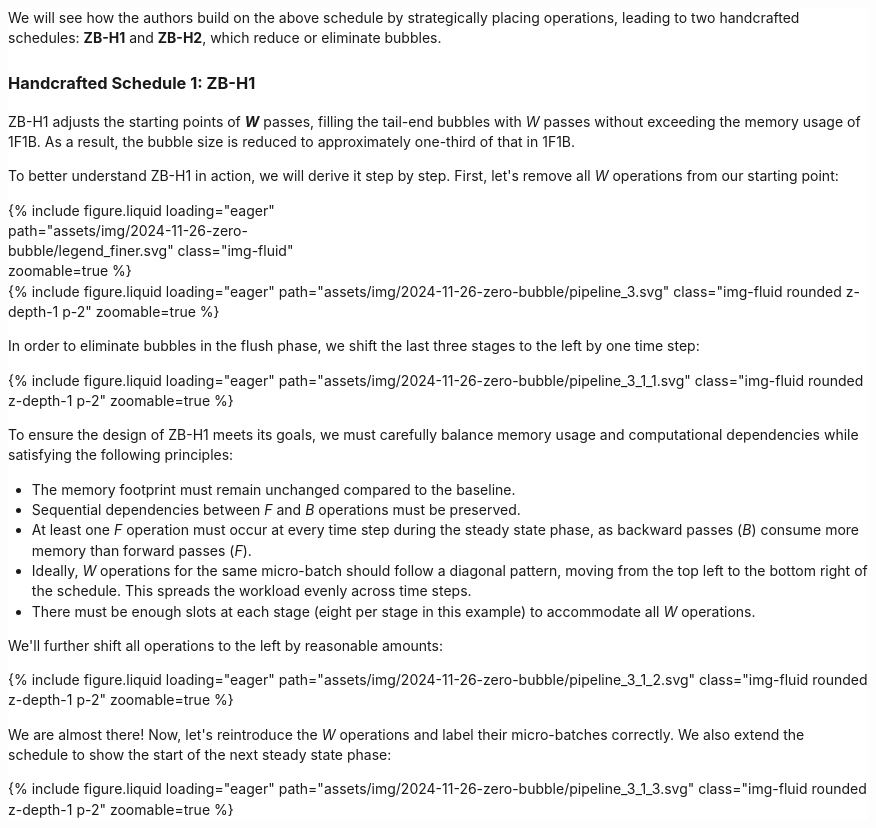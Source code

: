 We will see how the authors build on the above schedule by strategically placing operations, leading to two handcrafted schedules: **ZB-H1** and **ZB-H2**, which reduce or eliminate bubbles.

### Handcrafted Schedule 1: ZB-H1

ZB-H1 adjusts the starting points of **$W$** passes, filling the tail-end bubbles with $W$ passes without exceeding the memory usage of 1F1B.
As a result, the bubble size is reduced to approximately one-third of that in 1F1B.

To better understand ZB-H1 in action, we will derive it step by step. 
First, let's remove all $W$ operations from our starting point:

<div class="mx-auto" style="max-width: 350px;">
    {% include figure.liquid loading="eager" path="assets/img/2024-11-26-zero-bubble/legend_finer.svg" class="img-fluid" zoomable=true %}
</div>

<div class="l-body-outset">
    {% include figure.liquid loading="eager" path="assets/img/2024-11-26-zero-bubble/pipeline_3.svg" class="img-fluid rounded z-depth-1 p-2" zoomable=true %}
</div>

In order to eliminate bubbles in the flush phase, we shift the last three stages to the left by one time step:

<div class="l-body-outset">
    {% include figure.liquid loading="eager" path="assets/img/2024-11-26-zero-bubble/pipeline_3_1_1.svg" class="img-fluid rounded z-depth-1 p-2" zoomable=true %}
</div>


To ensure the design of ZB-H1 meets its goals, we must carefully balance memory usage and computational dependencies while satisfying the following principles:

- The memory footprint must remain unchanged compared to the baseline.
- Sequential dependencies between $F$ and $B$ operations must be preserved.
- At least one $F$ operation must occur at every time step during the steady state phase, as backward passes ($B$) consume more memory than forward passes ($F$).
- Ideally, $W$ operations for the same micro-batch should follow a diagonal pattern, moving from the top left to the bottom right of the schedule. This spreads the workload evenly across time steps.
- There must be enough slots at each stage (eight per stage in this example) to accommodate all $W$ operations.

We'll further shift all operations to the left by reasonable amounts:

<div class="l-body-outset">
    {% include figure.liquid loading="eager" path="assets/img/2024-11-26-zero-bubble/pipeline_3_1_2.svg" class="img-fluid rounded z-depth-1 p-2" zoomable=true %}
</div>

We are almost there!
Now, let's reintroduce the $W$ operations and label their micro-batches correctly.
We also extend the schedule to show the start of the next steady state phase:

<div class="l-page-outset">
    {% include figure.liquid loading="eager" path="assets/img/2024-11-26-zero-bubble/pipeline_3_1_3.svg" class="img-fluid rounded z-depth-1 p-2" zoomable=true %}
</div>
